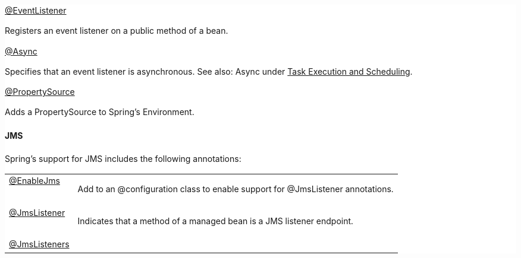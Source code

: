 </tr>
<tr>
<td class="hdlist1">
<a href="https://docs.spring.io/spring/docs/current/spring-framework-reference/html/beans.html#context-functionality-events-annotation">@EventListener</a>
</td>
<td class="hdlist2">
<p>Registers an event listener on a public method of a bean.</p>
</td>
</tr>
<tr>
<td class="hdlist1">
<a href="https://docs.spring.io/spring/docs/current/spring-framework-reference/html/beans.html#context-functionality-events-async">@Async</a>
</td>
<td class="hdlist2">
<p>Specifies that an event listener is asynchronous. See also: Async under <a href="#_task_execution_and_scheduling">Task Execution and Scheduling</a>.</p>
</td>
</tr>
<tr>
<td class="hdlist1">
<a href="https://docs.spring.io/spring/docs/current/javadoc-api/org/springframework/context/annotation/PropertySource.html">@PropertySource</a>
</td>
<td class="hdlist2">
<p>Adds a PropertySource to Spring&#8217;s Environment.</p>
</td>
</tr>
</table>
</div>
</div>
<div class="sect3">
<h4 id="_jms">JMS</h4>
<div class="paragraph">
<p>Spring&#8217;s support for JMS includes the following annotations:</p>
</div>
<div class="hdlist">
<table>
<tr>
<td class="hdlist1">
<a href="https://docs.spring.io/spring/docs/current/spring-framework-reference/html/jms.html#jms-annotated-support">@EnableJms</a>
</td>
<td class="hdlist2">
<p>Add to an @configuration class to enable support for @JmsListener annotations.</p>
</td>
</tr>
<tr>
<td class="hdlist1">
<a href="https://docs.spring.io/spring/docs/current/spring-framework-reference/html/jms.html#jms-mdp">@JmsListener</a>
</td>
<td class="hdlist2">
<p>Indicates that a method of a managed bean is a JMS listener endpoint.</p>
</td>
</tr>
<tr>
<td class="hdlist1">
<a href="http://docs.spring.io/spring/docs/current/javadoc-api/org/springframework/jms/annotation/JmsListeners.html">@JmsListeners</a>
</td>
<td class="hdlist2">